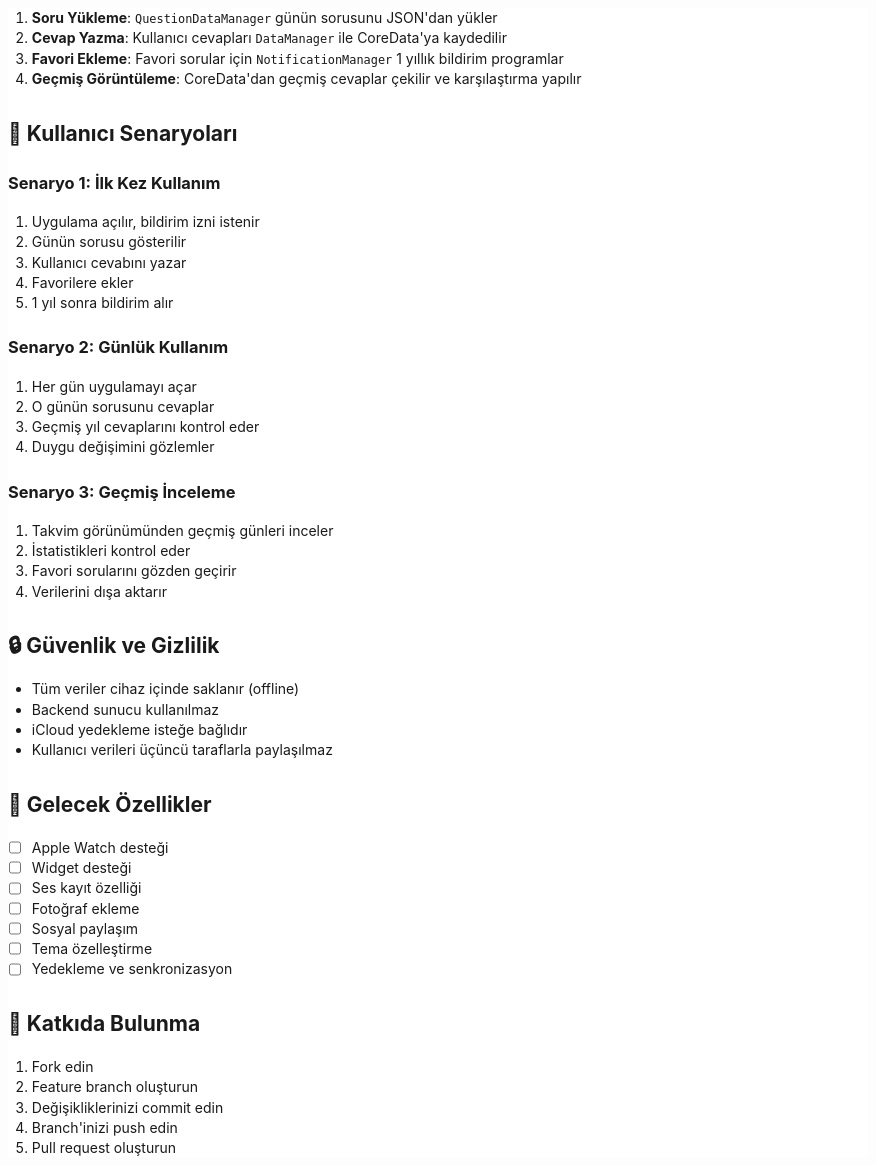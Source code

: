 1. **Soru Yükleme**: `QuestionDataManager` günün sorusunu JSON'dan yükler
2. **Cevap Yazma**: Kullanıcı cevapları `DataManager` ile CoreData'ya kaydedilir
3. **Favori Ekleme**: Favori sorular için `NotificationManager` 1 yıllık bildirim programlar
4. **Geçmiş Görüntüleme**: CoreData'dan geçmiş cevaplar çekilir ve karşılaştırma yapılır

## 🎯 Kullanıcı Senaryoları

### Senaryo 1: İlk Kez Kullanım
1. Uygulama açılır, bildirim izni istenir
2. Günün sorusu gösterilir
3. Kullanıcı cevabını yazar
4. Favorilere ekler
5. 1 yıl sonra bildirim alır

### Senaryo 2: Günlük Kullanım
1. Her gün uygulamayı açar
2. O günün sorusunu cevaplar
3. Geçmiş yıl cevaplarını kontrol eder
4. Duygu değişimini gözlemler

### Senaryo 3: Geçmiş İnceleme
1. Takvim görünümünden geçmiş günleri inceler
2. İstatistikleri kontrol eder
3. Favori sorularını gözden geçirir
4. Verilerini dışa aktarır

## 🔒 Güvenlik ve Gizlilik

- Tüm veriler cihaz içinde saklanır (offline)
- Backend sunucu kullanılmaz
- iCloud yedekleme isteğe bağlıdır
- Kullanıcı verileri üçüncü taraflarla paylaşılmaz

## 🔮 Gelecek Özellikler

- [ ] Apple Watch desteği
- [ ] Widget desteği
- [ ] Ses kayıt özelliği
- [ ] Fotoğraf ekleme
- [ ] Sosyal paylaşım
- [ ] Tema özelleştirme
- [ ] Yedekleme ve senkronizasyon

## 🤝 Katkıda Bulunma

1. Fork edin
2. Feature branch oluşturun
3. Değişikliklerinizi commit edin
4. Branch'inizi push edin
5. Pull request oluşturun
